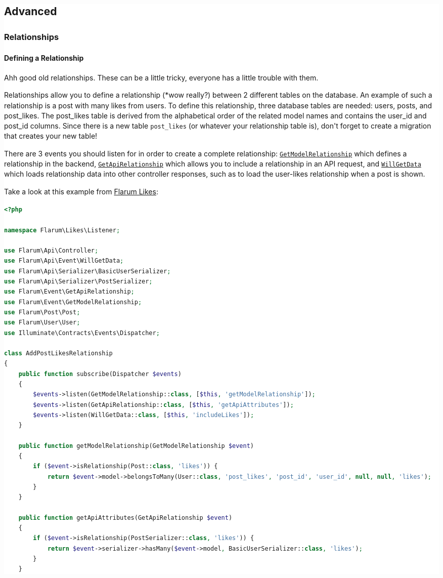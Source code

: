 ## Advanced

### Relationships

#### Defining a Relationship

Ahh good old relationships. These can be a little tricky, everyone has a little trouble with them.

Relationships allow you to define a relationship (*wow really?) between 2 different tables on the database. An example of such a relationship is a post with many likes from users. To define this relationship, three database tables are needed: users, posts, and post_likes. The  post_likes table is derived from the alphabetical order of the related model names and contains the user_id and post_id columns. Since there is a new table `post_likes` (or whatever your relationship table is), don't forget to create a migration that creates your new table!

There are 3 events you should listen for in order to create a complete relationship: [`GetModelRelationship`](https://github.com/flarum/core/blob/master/src/Event/GetModelRelationship.php) which defines a relationship in the backend, [`GetApiRelationship`](https://github.com/flarum/core/blob/master/src/Event/GetApiRelationship.php) which allows you to include a relationship in an API request, and [`WillGetData`](https://github.com/flarum/core/blob/master/src/Api/Event/WillGetData.php) which loads relationship data into other controller responses, such as to load the user-likes relationship when a post is shown.

Take a look at this example from [Flarum Likes](https://github.com/flarum/flarum-ext-likes/blob/master/src/Listener/AddPostLikesRelationship.php):

```php
<?php

namespace Flarum\Likes\Listener;

use Flarum\Api\Controller;
use Flarum\Api\Event\WillGetData;
use Flarum\Api\Serializer\BasicUserSerializer;
use Flarum\Api\Serializer\PostSerializer;
use Flarum\Event\GetApiRelationship;
use Flarum\Event\GetModelRelationship;
use Flarum\Post\Post;
use Flarum\User\User;
use Illuminate\Contracts\Events\Dispatcher;

class AddPostLikesRelationship
{
    public function subscribe(Dispatcher $events)
    {
        $events->listen(GetModelRelationship::class, [$this, 'getModelRelationship']);
        $events->listen(GetApiRelationship::class, [$this, 'getApiAttributes']);
        $events->listen(WillGetData::class, [$this, 'includeLikes']);
    }

    public function getModelRelationship(GetModelRelationship $event)
    {
        if ($event->isRelationship(Post::class, 'likes')) {
            return $event->model->belongsToMany(User::class, 'post_likes', 'post_id', 'user_id', null, null, 'likes');
        }
    }

    public function getApiAttributes(GetApiRelationship $event)
    {
        if ($event->isRelationship(PostSerializer::class, 'likes')) {
            return $event->serializer->hasMany($event->model, BasicUserSerializer::class, 'likes');
        }
    }

```